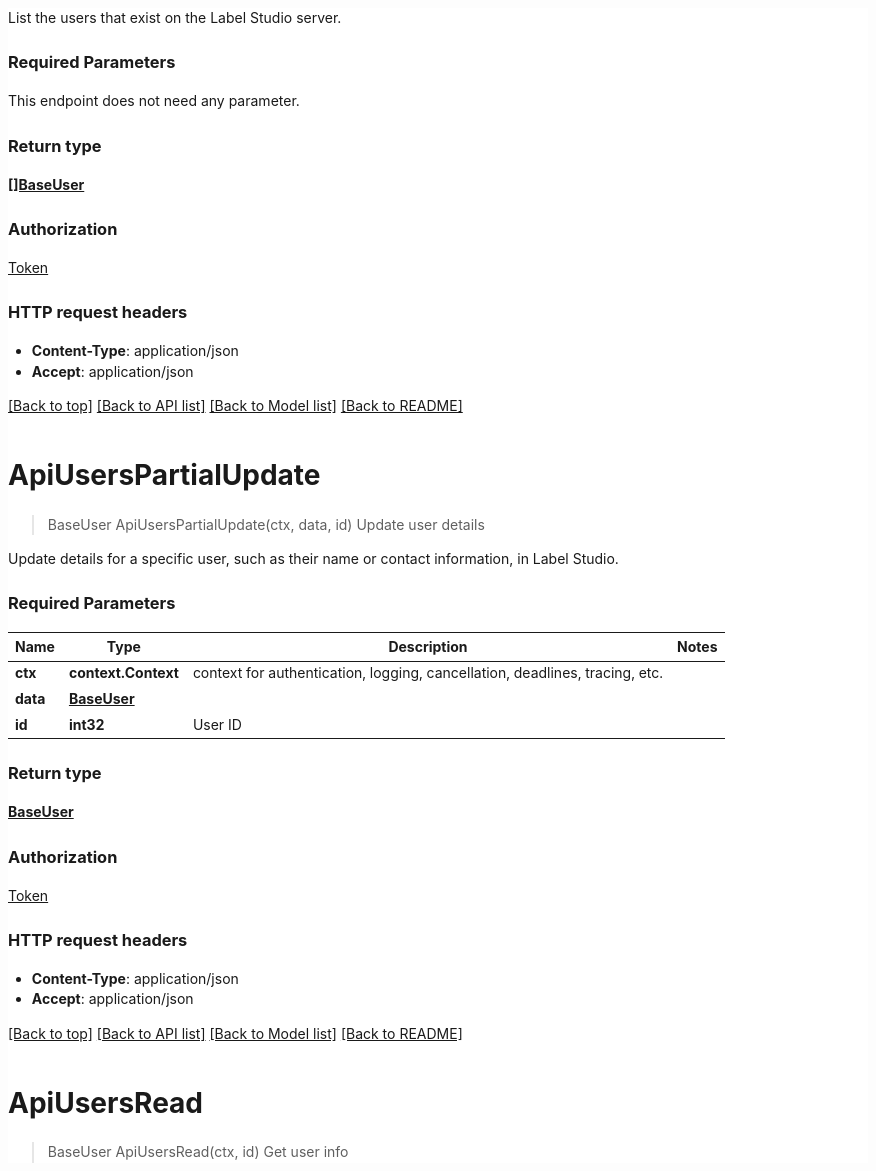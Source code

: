 List the users that exist on the Label Studio server.

### Required Parameters
This endpoint does not need any parameter.

### Return type

[**[]BaseUser**](BaseUser.md)

### Authorization

[Token](../README.md#Token)

### HTTP request headers

 - **Content-Type**: application/json
 - **Accept**: application/json

[[Back to top]](#) [[Back to API list]](../README.md#documentation-for-api-endpoints) [[Back to Model list]](../README.md#documentation-for-models) [[Back to README]](../README.md)

# **ApiUsersPartialUpdate**
> BaseUser ApiUsersPartialUpdate(ctx, data, id)
Update user details

 Update details for a specific user, such as their name or contact information, in Label Studio. 

### Required Parameters

Name | Type | Description  | Notes
------------- | ------------- | ------------- | -------------
 **ctx** | **context.Context** | context for authentication, logging, cancellation, deadlines, tracing, etc.
  **data** | [**BaseUser**](BaseUser.md)|  | 
  **id** | **int32**| User ID | 

### Return type

[**BaseUser**](BaseUser.md)

### Authorization

[Token](../README.md#Token)

### HTTP request headers

 - **Content-Type**: application/json
 - **Accept**: application/json

[[Back to top]](#) [[Back to API list]](../README.md#documentation-for-api-endpoints) [[Back to Model list]](../README.md#documentation-for-models) [[Back to README]](../README.md)

# **ApiUsersRead**
> BaseUser ApiUsersRead(ctx, id)
Get user info
